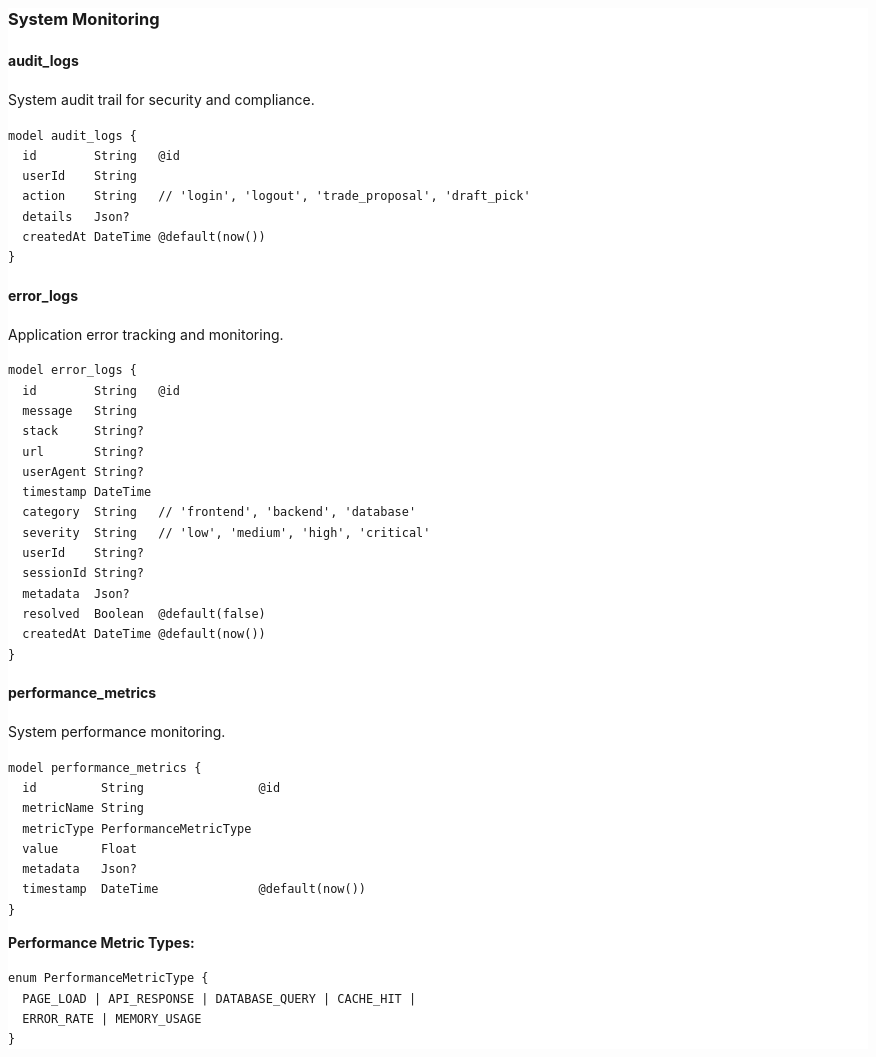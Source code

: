 ### System Monitoring

#### audit_logs
System audit trail for security and compliance.

```prisma
model audit_logs {
  id        String   @id
  userId    String
  action    String   // 'login', 'logout', 'trade_proposal', 'draft_pick'
  details   Json?
  createdAt DateTime @default(now())
}
```

#### error_logs
Application error tracking and monitoring.

```prisma
model error_logs {
  id        String   @id
  message   String
  stack     String?
  url       String?
  userAgent String?
  timestamp DateTime
  category  String   // 'frontend', 'backend', 'database'
  severity  String   // 'low', 'medium', 'high', 'critical'
  userId    String?
  sessionId String?
  metadata  Json?
  resolved  Boolean  @default(false)
  createdAt DateTime @default(now())
}
```

#### performance_metrics
System performance monitoring.

```prisma
model performance_metrics {
  id         String                @id
  metricName String
  metricType PerformanceMetricType
  value      Float
  metadata   Json?
  timestamp  DateTime              @default(now())
}
```

**Performance Metric Types:**
```prisma
enum PerformanceMetricType {
  PAGE_LOAD | API_RESPONSE | DATABASE_QUERY | CACHE_HIT | 
  ERROR_RATE | MEMORY_USAGE
}
```
